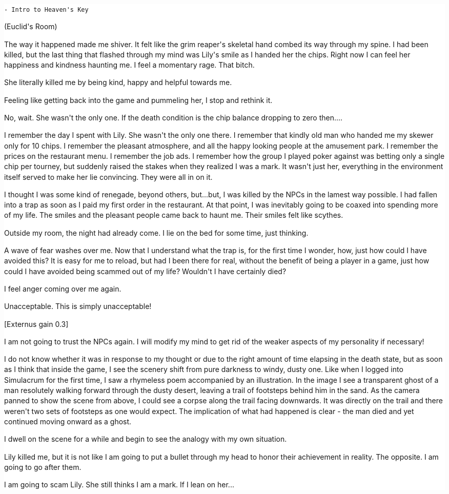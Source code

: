     - Intro to Heaven's Key

(Euclid's Room)

The way it happened made me shiver. It felt like the grim reaper's skeletal hand combed its way through my spine. I had been killed, but the last thing that flashed through my mind was Lily's smile as I handed her the chips. Right now I can feel her happiness and kindness haunting me. I feel a momentary rage. That bitch.

She literally killed me by being kind, happy and helpful towards me.

Feeling like getting back into the game and pummeling her, I stop and rethink it.

No, wait. She wasn't the only one. If the death condition is the chip balance dropping to zero then....

I remember the day I spent with Lily. She wasn't the only one there. I remember that kindly old man who handed me my skewer only for 10 chips. I remember the pleasant atmosphere, and all the happy looking people at the amusement park. I remember the prices on the restaurant menu. I remember the job ads. I remember how the group I played poker against was betting only a single chip per tourney, but suddenly raised the stakes when they realized I was a mark. It wasn't just her, everything in the environment itself served to make her lie convincing. They were all in on it.

I thought I was some kind of renegade, beyond others, but...but, I was killed by the NPCs in the lamest way possible. I had fallen into a trap as soon as I paid my first order in the restaurant. At that point, I was inevitably going to be coaxed into spending more of my life. The smiles and the pleasant people came back to haunt me. Their smiles felt like scythes.

Outside my room, the night had already come. I lie on the bed for some time, just thinking.

A wave of fear washes over me. Now that I understand what the trap is, for the first time I wonder, how, just how could I have avoided this? It is easy for me to reload, but had I been there for real, without the benefit of being a player in a game, just how could I have avoided being scammed out of my life? Wouldn't I have certainly died?

I feel anger coming over me again.

Unacceptable. This is simply unacceptable!

[Externus gain 0.3]

I am not going to trust the NPCs again. I will modify my mind to get rid of the weaker aspects of my personality if necessary!

I do not know whether it was in response to my thought or due to the right amount of time elapsing in the death state, but as soon as I think that inside the game, I see the scenery shift from pure darkness to windy, dusty one. Like when I logged into Simulacrum for the first time, I saw a rhymeless poem accompanied by an illustration. In the image I see a transparent ghost of a man resolutely walking forward through the dusty desert, leaving a trail of footsteps behind him in the sand. As the camera panned to show the scene from above, I could see a corpse along the trail facing downwards. It was directly on the trail and there weren't two sets of footsteps as one would expect. The implication of what had happened is clear - the man died and yet continued moving onward as a ghost.

I dwell on the scene for a while and begin to see the analogy with my own situation.

Lily killed me, but it is not like I am going to put a bullet through my head to honor their achievement in reality. The opposite. I am going to go after them.

I am going to scam Lily. She still thinks I am a mark. If I lean on her...


[1]: https://github.com/tremor-rs/tremor-runtime/pull/1538
[2]: https://github.com/tremor-rs/tremor-runtime/pull/1538#discussion_r904836976
[3]: https://rust-lang.github.io/rust-clippy/master/index.html#self_named_module_files